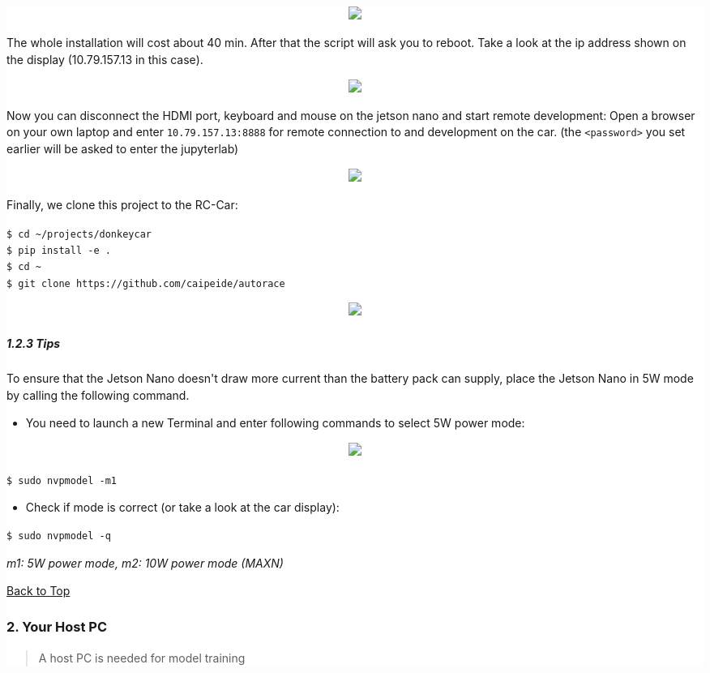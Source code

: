 <div align=center>
<img src=images/jetcard_install.gif width="80%">
</div>


The whole installation will cost about 40 min. After that the script will ask you to reboot. Take a look at the ip address shown on the display (10.79.157.13 in this case).

<div align=center>
<img src=images/display.jpg width="50%">
</div>

Now you can disconnect the HDMI port, keyboard and mouse on the jetson nano and start remote development: Open a browser on your own laptop and enter `10.79.157.13:8888` for remote connection to and development on the car. (the `<password>` you set earlier will be asked to enter the jupyterlab)

<div align=center>
<img src=images/jupyterlab.png width="80%">
</div>

Finally, we clone this project to the RC-Car:

```console
$ cd ~/projects/donkeycar
$ pip install -e .
$ cd ~
$ git clone https://github.com/caipeide/autorace
```

<div align=center>
<img src=images/sys_config.png width="80%">
</div>

##### 1.2.3 Tips

To ensure that the Jetson Nano doesn't draw more current than the battery pack can supply, place the Jetson Nano in 5W mode by calling the following command.

- You need to launch a new Terminal and enter following commands to select 5W power mode:

<div align=center>
<img src=images/open_terminal.png width="80%">
</div>

```console
$ sudo nvpmodel -m1
```
- Check if mode is correct (or take a look at the car display):
```console
$ sudo nvpmodel -q
```
*m1: 5W power mode, m2: 10W power mode (MAXN)*

[Back to Top](#table-of-contents)

### 2. Your Host PC
> A host PC is needed for model training
